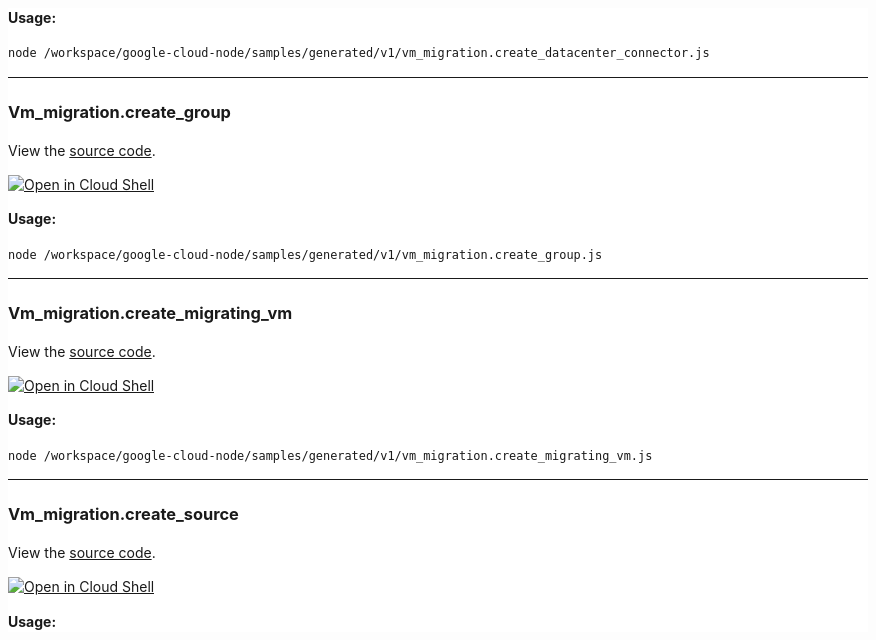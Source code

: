 __Usage:__


`node /workspace/google-cloud-node/samples/generated/v1/vm_migration.create_datacenter_connector.js`


-----




### Vm_migration.create_group

View the [source code](https://github.com/googleapis/google-cloud-node/blob/main//workspace/google-cloud-node/samples/generated/v1/vm_migration.create_group.js).

[![Open in Cloud Shell][shell_img]](https://console.cloud.google.com/cloudshell/open?git_repo=https://github.com/googleapis/google-cloud-node&page=editor&open_in_editor=/workspace/google-cloud-node/samples/generated/v1/vm_migration.create_group.js,samples/README.md)

__Usage:__


`node /workspace/google-cloud-node/samples/generated/v1/vm_migration.create_group.js`


-----




### Vm_migration.create_migrating_vm

View the [source code](https://github.com/googleapis/google-cloud-node/blob/main//workspace/google-cloud-node/samples/generated/v1/vm_migration.create_migrating_vm.js).

[![Open in Cloud Shell][shell_img]](https://console.cloud.google.com/cloudshell/open?git_repo=https://github.com/googleapis/google-cloud-node&page=editor&open_in_editor=/workspace/google-cloud-node/samples/generated/v1/vm_migration.create_migrating_vm.js,samples/README.md)

__Usage:__


`node /workspace/google-cloud-node/samples/generated/v1/vm_migration.create_migrating_vm.js`


-----




### Vm_migration.create_source

View the [source code](https://github.com/googleapis/google-cloud-node/blob/main//workspace/google-cloud-node/samples/generated/v1/vm_migration.create_source.js).

[![Open in Cloud Shell][shell_img]](https://console.cloud.google.com/cloudshell/open?git_repo=https://github.com/googleapis/google-cloud-node&page=editor&open_in_editor=/workspace/google-cloud-node/samples/generated/v1/vm_migration.create_source.js,samples/README.md)

__Usage:__



[//]: # "This README.md file is auto-generated, all changes to this file will be lost."
[//]: # "To regenerate it, use `python -m synthtool`."
[shell_img]: https://gstatic.com/cloudssh/images/open-btn.png
[shell_link]: https://console.cloud.google.com/cloudshell/open?git_repo=https://github.com/googleapis/google-cloud-node&page=editor&open_in_editor=samples/README.md
[product-docs]: https://cloud.google.com/migrate/compute-engine/
